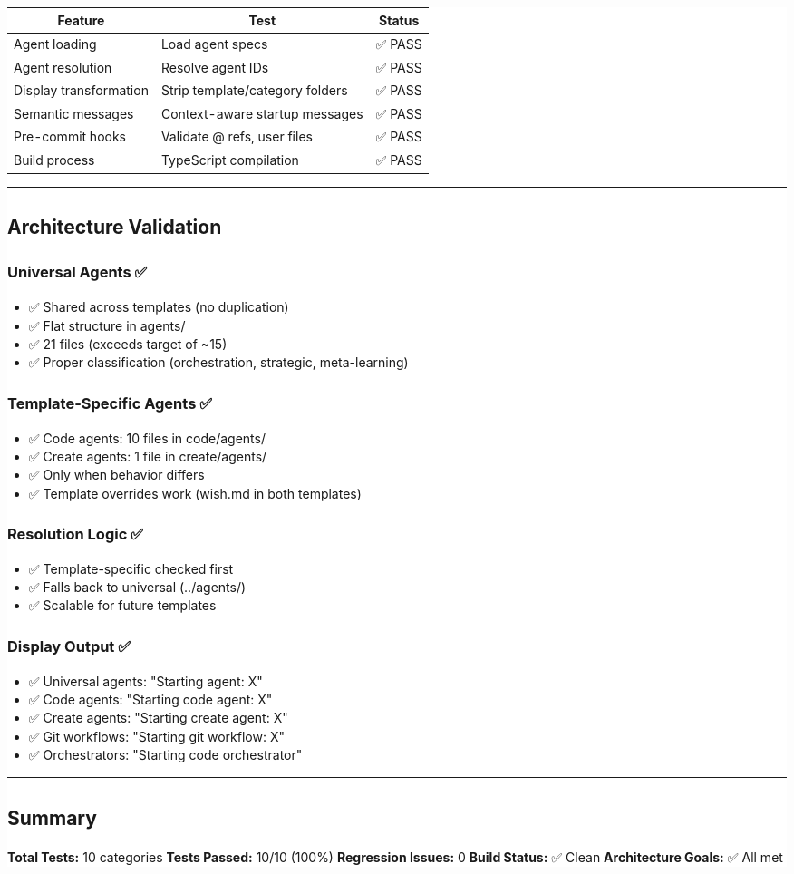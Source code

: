 | Feature | Test | Status |
|---------|------|--------|
| Agent loading | Load agent specs | ✅ PASS |
| Agent resolution | Resolve agent IDs | ✅ PASS |
| Display transformation | Strip template/category folders | ✅ PASS |
| Semantic messages | Context-aware startup messages | ✅ PASS |
| Pre-commit hooks | Validate @ refs, user files | ✅ PASS |
| Build process | TypeScript compilation | ✅ PASS |

---

## Architecture Validation

### Universal Agents ✅
- ✅ Shared across templates (no duplication)
- ✅ Flat structure in agents/
- ✅ 21 files (exceeds target of ~15)
- ✅ Proper classification (orchestration, strategic, meta-learning)

### Template-Specific Agents ✅
- ✅ Code agents: 10 files in code/agents/
- ✅ Create agents: 1 file in create/agents/
- ✅ Only when behavior differs
- ✅ Template overrides work (wish.md in both templates)

### Resolution Logic ✅
- ✅ Template-specific checked first
- ✅ Falls back to universal (../agents/)
- ✅ Scalable for future templates

### Display Output ✅
- ✅ Universal agents: "Starting agent: X"
- ✅ Code agents: "Starting code agent: X"
- ✅ Create agents: "Starting create agent: X"
- ✅ Git workflows: "Starting git workflow: X"
- ✅ Orchestrators: "Starting code orchestrator"

---

## Summary

**Total Tests:** 10 categories
**Tests Passed:** 10/10 (100%)
**Regression Issues:** 0
**Build Status:** ✅ Clean
**Architecture Goals:** ✅ All met
